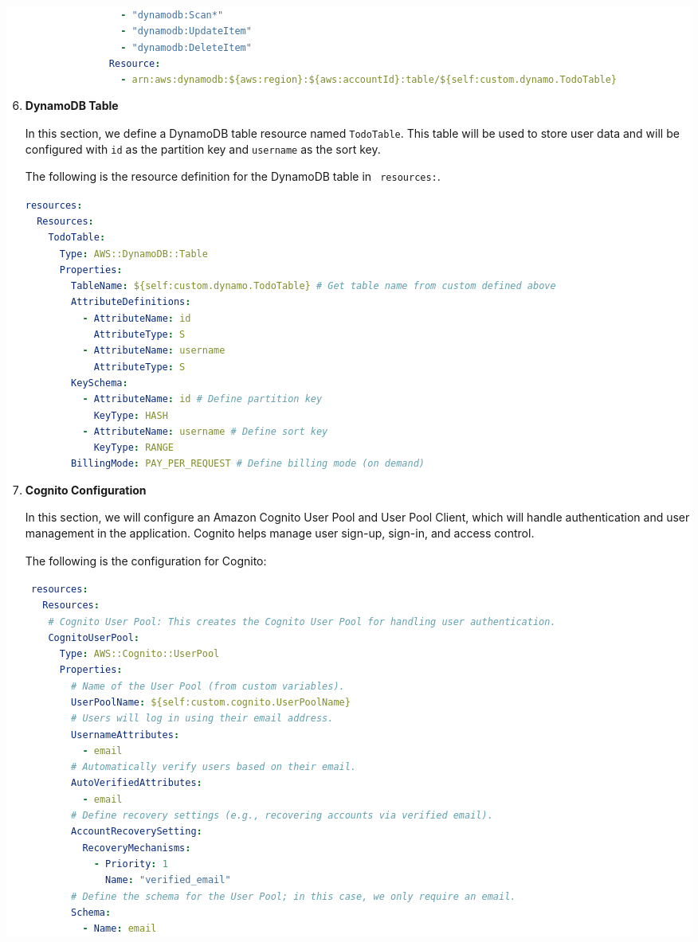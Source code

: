    ```yaml
                       - "dynamodb:Scan*"
                       - "dynamodb:UpdateItem"
                       - "dynamodb:DeleteItem"
                     Resource:
                       - arn:aws:dynamodb:${aws:region}:${aws:accountId}:table/${self:custom.dynamo.TodoTable}
   ```

6. **DynamoDB Table**

   In this section, we define a DynamoDB table resource named `TodoTable`. This table will be used to store user data and will be configured with `id` as the partition key and `username` as the sort key.

   The following is the resource definition for the DynamoDB table in ` resources:`.

   ```yaml
   resources:
     Resources:
       TodoTable:
         Type: AWS::DynamoDB::Table
         Properties:
           TableName: ${self:custom.dynamo.TodoTable} # Get table name from custom defined above
           AttributeDefinitions:
             - AttributeName: id
               AttributeType: S
             - AttributeName: username
               AttributeType: S
           KeySchema:
             - AttributeName: id # Define partition key
               KeyType: HASH
             - AttributeName: username # Define sort key
               KeyType: RANGE
           BillingMode: PAY_PER_REQUEST # Define billing mode (on demand)
   ```

7. **Cognito Configuration**

   In this section, we will configure an Amazon Cognito User Pool and User Pool Client, which will handle authentication and user management in the application. Cognito helps manage user sign-up, sign-in, and access control.

   The following is the configuration for Cognito:

   ```yaml
    resources:
      Resources:
       # Cognito User Pool: This creates the Cognito User Pool for handling user authentication.
       CognitoUserPool:
         Type: AWS::Cognito::UserPool
         Properties:
           # Name of the User Pool (from custom variables).
           UserPoolName: ${self:custom.cognito.UserPoolName}
           # Users will log in using their email address.
           UsernameAttributes:
             - email
           # Automatically verify users based on their email.
           AutoVerifiedAttributes:
             - email
           # Define recovery settings (e.g., recovering accounts via verified email).
           AccountRecoverySetting:
             RecoveryMechanisms:
               - Priority: 1
                 Name: "verified_email"
           # Define the schema for the User Pool; in this case, we only require an email.
           Schema:
             - Name: email
   ```